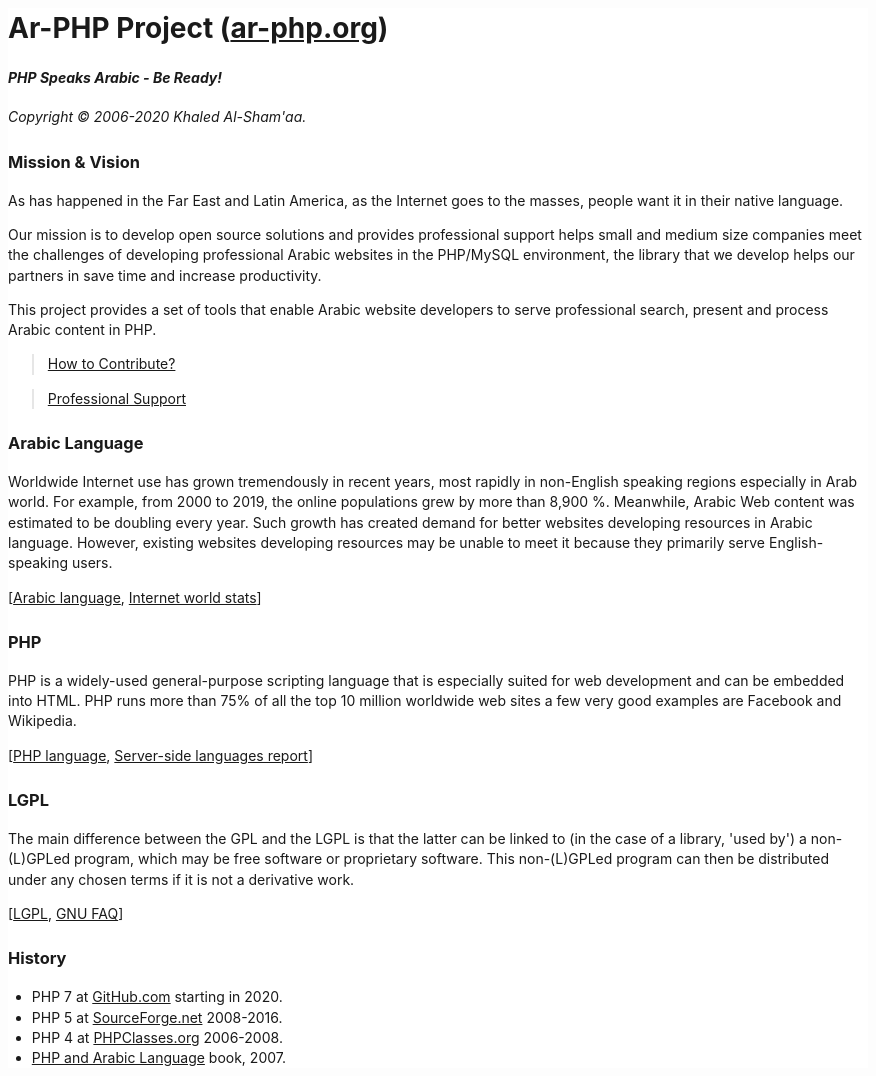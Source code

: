 # Ar-PHP Project ([ar-php.org](http://www.ar-php.org/en_index-php-arabic.html))
#### _PHP Speaks Arabic - Be Ready!_
_Copyright © 2006-2020 Khaled Al-Sham'aa._

### Mission & Vision
As has happened in the Far East and Latin America, as the Internet goes to the masses, people want it in their native language.

Our mission is to develop open source solutions and provides professional support helps small and medium size companies meet the challenges of developing professional Arabic websites in the PHP/MySQL environment, the library that we develop helps our partners in save time and increase productivity.

This project provides a set of tools that enable Arabic website developers to serve professional search, present and process Arabic content in PHP.

> [How to Contribute?](#how-to-contribute)

> [Professional Support](#professional-support)

### Arabic Language
Worldwide Internet use has grown tremendously in recent years, most rapidly in non-English speaking regions especially in Arab world. For example, from 2000 to 2019, the online populations grew by more than 8,900 %. Meanwhile, Arabic Web content was estimated to be doubling every year. Such growth has created demand for better websites developing resources in Arabic language. However, existing websites developing resources may be unable to meet it because they primarily serve English-speaking users.

[[Arabic language](https://en.wikipedia.org/wiki/Arabic), [Internet world stats](https://www.internetworldstats.com/stats7.htm)]

### PHP
PHP is a widely-used general-purpose scripting language that is especially suited for web development and can be embedded into HTML. PHP runs more than 75% of all the top 10 million worldwide web sites a few very good examples are Facebook and Wikipedia.

[[PHP language](https://www.php.net/), [Server-side languages report](https://w3techs.com/technologies/overview/programming_language)]

### LGPL
The main difference between the GPL and the LGPL is that the latter can be linked to (in the case of a library, 'used by') a non-(L)GPLed program, which may be free software or proprietary software. This non-(L)GPLed program can then be distributed under any chosen terms if it is not a derivative work.

[[LGPL](http://www.gnu.org/licenses/lgpl-3.0.html), [GNU FAQ](http://www.gnu.org/licenses/gpl-faq.html)]

### History
* PHP 7 at [GitHub.com](https://github.com/khaled-alshamaa/ar-php) starting in 2020.
* PHP 5 at [SourceForge.net](https://sourceforge.net/projects/ar-php/) 2008-2016.
* PHP 4 at [PHPClasses.org](https://www.phpclasses.org/browse/author/189864.html) 2006-2008.
* [PHP and Arabic Language](https://darshoaa.com/pHP-and-Arabic-language/) book, 2007.

